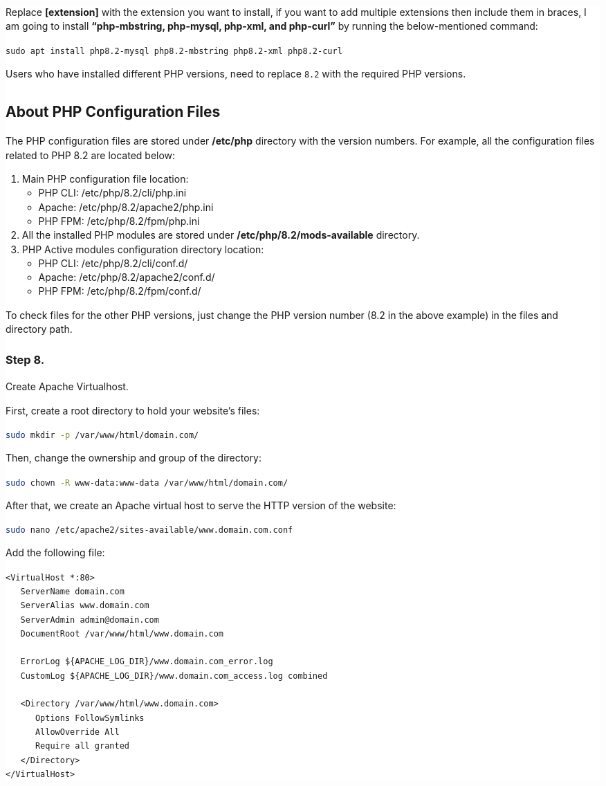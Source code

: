 Replace **[extension]** with the extension you want to install, if you want to add multiple extensions then include them in braces, I am going to install **“php-mbstring, php-mysql, php-xml, and php-curl”** by running the below-mentioned command:

```
sudo apt install php8.2-mysql php8.2-mbstring php8.2-xml php8.2-curl 
```

Users who have installed different PHP versions, need to replace `8.2` with the required PHP versions.

## About PHP Configuration Files

The PHP configuration files are stored under **/etc/php** directory with the version numbers. For example, all the configuration files related to PHP 8.2 are located below:

1.  Main PHP configuration file location:
    -   PHP CLI: /etc/php/8.2/cli/php.ini
    -   Apache: /etc/php/8.2/apache2/php.ini
    -   PHP FPM: /etc/php/8.2/fpm/php.ini
2.  All the installed PHP modules are stored under **/etc/php/8.2/mods-available** directory.
3.  PHP Active modules configuration directory location:
    -   PHP CLI: /etc/php/8.2/cli/conf.d/
    -   Apache: /etc/php/8.2/apache2/conf.d/
    -   PHP FPM: /etc/php/8.2/fpm/conf.d/

To check files for the other PHP versions, just change the PHP version number (8.2 in the above example) in the files and directory path.

### Step 8. 
Create Apache Virtualhost.

First, create a root directory to hold your website’s files:


```sh
sudo mkdir -p /var/www/html/domain.com/
```


Then, change the ownership and group of the directory:


```sh
sudo chown -R www-data:www-data /var/www/html/domain.com/
```

After that, we create an Apache virtual host to serve the HTTP version of the website:


```sh
sudo nano /etc/apache2/sites-available/www.domain.com.conf
```

Add the following file:

```
<VirtualHost *:80>
   ServerName domain.com
   ServerAlias www.domain.com
   ServerAdmin admin@domain.com
   DocumentRoot /var/www/html/www.domain.com

   ErrorLog ${APACHE_LOG_DIR}/www.domain.com_error.log
   CustomLog ${APACHE_LOG_DIR}/www.domain.com_access.log combined

   <Directory /var/www/html/www.domain.com>
      Options FollowSymlinks
      AllowOverride All
      Require all granted
   </Directory>
</VirtualHost>
```